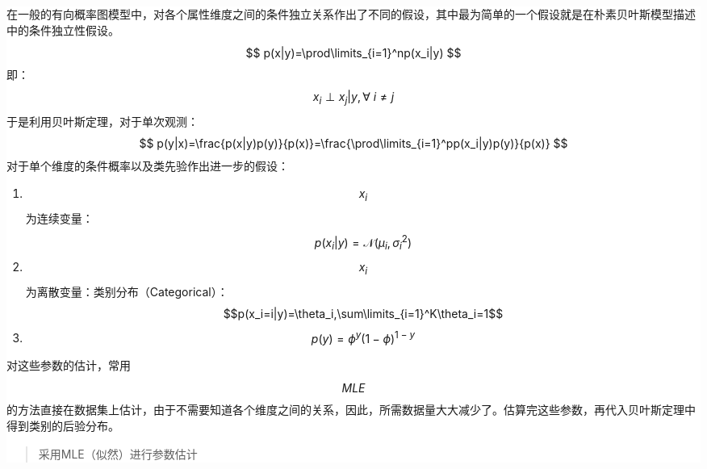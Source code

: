 在一般的有向概率图模型中，对各个属性维度之间的条件独立关系作出了不同的假设，其中最为简单的一个假设就是在朴素贝叶斯模型描述中的条件独立性假设。
$$
p(x|y)=\prod\limits_{i=1}^np(x_i|y)
$$
即：
$$
x_i\perp x_j|y,\forall\  i\ne j
$$
于是利用贝叶斯定理，对于单次观测：
$$
p(y|x)=\frac{p(x|y)p(y)}{p(x)}=\frac{\prod\limits_{i=1}^pp(x_i|y)p(y)}{p(x)}
$$
对于单个维度的条件概率以及类先验作出进一步的假设：

1.  $$x_i$$ 为连续变量：$$p(x_i|y)=\mathcal{N}(\mu_i,\sigma_i^2)$$
2.  $$x_i$$ 为离散变量：类别分布（Categorical）：$$p(x_i=i|y)=\theta_i,\sum\limits_{i=1}^K\theta_i=1$$
3.  $$p(y)=\phi^y(1-\phi)^{1-y}$$

对这些参数的估计，常用 $$MLE$$ 的方法直接在数据集上估计，由于不需要知道各个维度之间的关系，因此，所需数据量大大减少了。估算完这些参数，再代入贝叶斯定理中得到类别的后验分布。

> 采用MLE（似然）进行参数估计